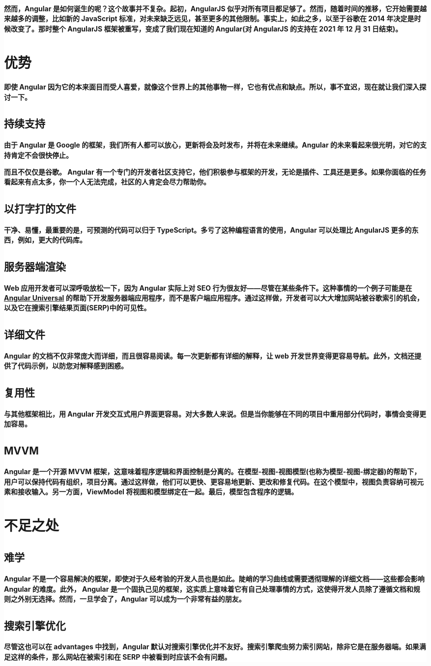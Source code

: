 ****然而，Angular 是如何诞生的呢？这个故事并不复杂。起初，AngularJS 似乎对所有项目都足够了。然而，随着时间的推移，它开始需要越来越多的调整，比如新的 JavaScript 标准，对未来缺乏远见，甚至更多的其他限制。事实上，如此之多，以至于谷歌在 2014 年决定是时候改变了。那时整个 AngularJS 框架被重写，变成了我们现在知道的 Angular(对 AngularJS 的支持在 2021 年 12 月 31 日结束)。****

# ****优势****

****即使 Angular 因为它的本来面目而受人喜爱，就像这个世界上的其他事物一样，它也有优点和缺点。所以，事不宜迟，现在就让我们深入探讨一下。****

## ****持续支持****

****由于 Angular 是 Google 的框架，我们所有人都可以放心，**更新将会及时发布，并将在未来继续。Angular 的未来看起来很光明，对它的支持肯定不会很快停止。******

****而且不仅仅是谷歌。 **Angular 有一个专门的开发者社区**支持它，他们积极参与框架的开发，无论是插件、工具还是更多。如果你面临的任务看起来有点太多，你一个人无法完成，社区的人肯定会尽力帮助你。****

## ****以打字打的文件****

******干净、易懂，最重要的是，可预测的代码**可以归于 TypeScript。多亏了这种编程语言的使用，Angular 可以处理比 AngularJS 更多的东西，例如，更大的代码库。****

## ****服务器端渲染****

****Web 应用开发者可以深呼吸放松一下，因为 Angular 实际上对 SEO 行为很友好——尽管在某些条件下。这种事情的一个例子可能是在 [Angular Universal](https://angular.io/guide/universal) 的帮助下开发服务器端应用程序，而不是客户端应用程序。通过这样做，开发者可以**大大增加网站被谷歌**索引的机会，以及它在搜索引擎结果页面(SERP)中的可见性。****

## ****详细文件****

****Angular 的文档不仅非常**庞大而详细，而且很容易阅读**。每一次更新都有详细的解释，让 web 开发世界变得更容易导航。此外，文档还提供了代码示例，以防您对解释感到困惑。****

## ****复用性****

****与其他框架相比，用 Angular 开发交互式用户界面更容易。对大多数人来说。但是当你能够在不同的项目中重用部分代码时，事情会变得更加容易。****

## ****MVVM****

****Angular 是一个**开源 MVVM 框架**，这意味着程序逻辑和界面控制是分离的。在模型-视图-视图模型(也称为模型-视图-绑定器)的帮助下，用户可以保持代码有组织，项目分离。通过这样做，他们可以更快、更容易地更新、更改和修复代码。在这个模型中，视图负责容纳可视元素和接收输入。另一方面，ViewModel 将视图和模型绑定在一起。最后，模型包含程序的逻辑。****

# ****不足之处****

## ****难学****

****Angular 不是一个容易解决的框架，即使对于久经考验的开发人员也是如此。陡峭的学习曲线或需要透彻理解的详细文档——这些都会影响 Angular 的难度。此外， **Angular 是一个固执己见的框架**，这实质上意味着它有自己处理事情的方式，这使得开发人员除了遵循文档和规则之外别无选择。然而，一旦学会了，Angular 可以成为一个非常有益的朋友。****

## ****搜索引擎优化****

****尽管这也可以在 advantages 中找到，Angular 默认对搜索引擎优化并不友好。搜索引擎爬虫努力索引网站，除非它是在服务器端。如果满足这样的条件，那么网站在被索引和在 SERP 中被看到时应该不会有问题。****
